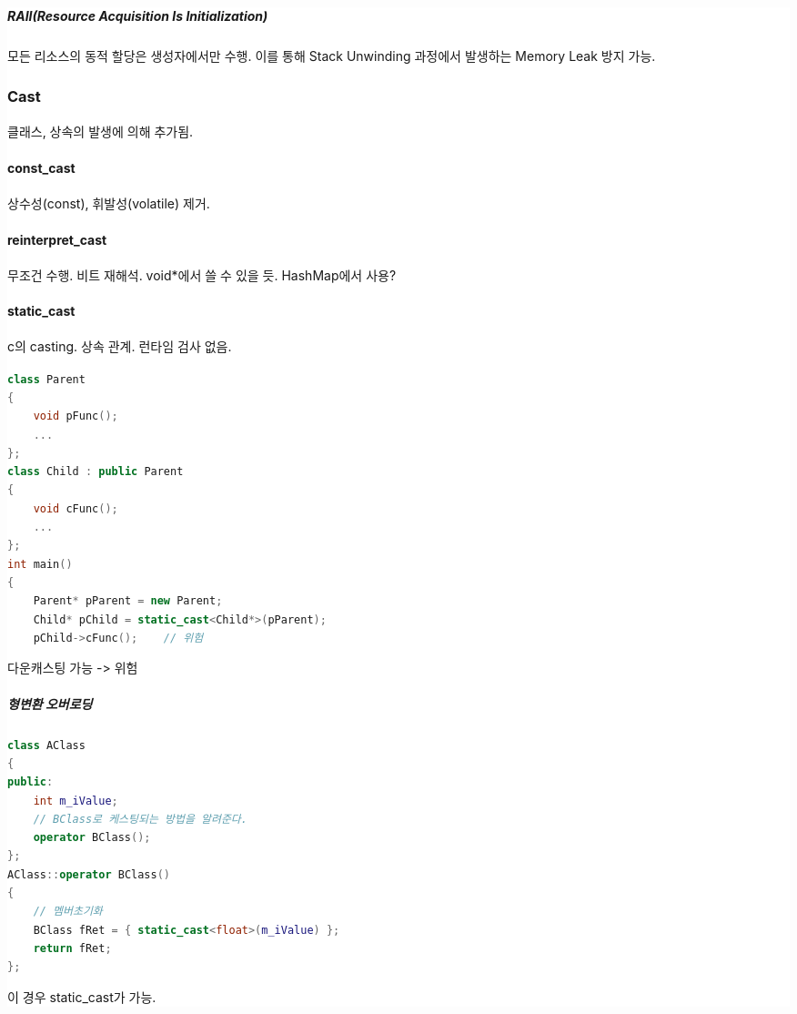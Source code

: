 ##### RAII(Resource Acquisition Is Initialization)
모든 리소스의 동적 할당은 생성자에서만 수행.
이를 통해 Stack Unwinding 과정에서 발생하는 Memory Leak 방지 가능.

### Cast
클래스, 상속의 발생에 의해 추가됨.

#### const_cast
상수성(const), 휘발성(volatile) 제거.

#### reinterpret_cast
무조건 수행.
비트 재해석.
void*에서 쓸 수 있을 듯.
HashMap에서 사용?

#### static_cast
c의 casting.
상속 관계.
런타임 검사 없음.
```cpp
class Parent
{
	void pFunc();
    ...
};
class Child : public Parent
{
	void cFunc();
    ...
};
int main()
{
	Parent* pParent = new Parent;
    Child* pChild = static_cast<Child*>(pParent);
    pChild->cFunc();	// 위험
```
다운캐스팅 가능 -> 위험

##### 형변환 오버로딩
```cpp
class AClass
{
public:
	int m_iValue;
	// BClass로 케스팅되는 방법을 알려준다.
	operator BClass();
};
AClass::operator BClass()
{
	// 멤버초기화
	BClass fRet = { static_cast<float>(m_iValue) };
	return fRet;
};

```
이 경우 static_cast가 가능.
